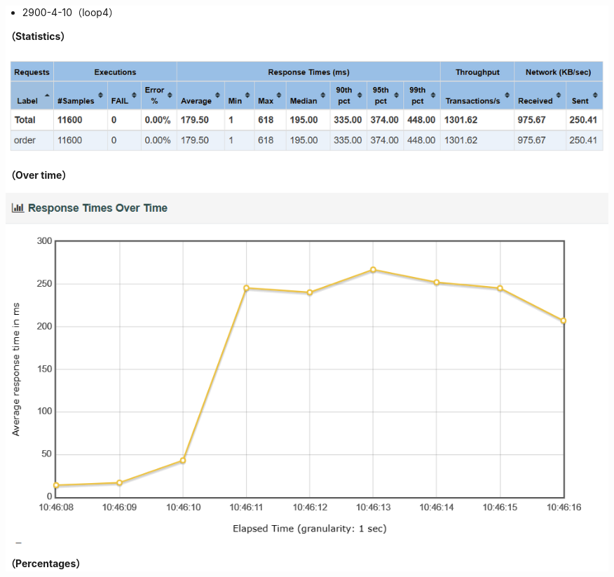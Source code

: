 * 2900-4-10（loop4）

**（Statistics）**

![image-20231126113615728](./images/image-20231126113615728.png)

**（Over time）**

![image-20231126113605602](./images/image-20231126113605602.png)

**（Percentages）**
